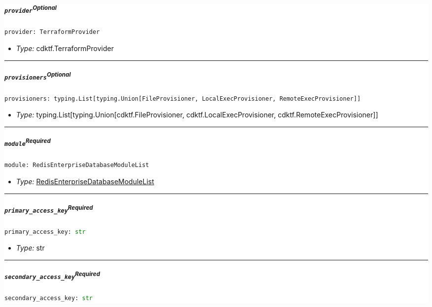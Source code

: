 ##### `provider`<sup>Optional</sup> <a name="provider" id="@cdktf/provider-azurerm.redisEnterpriseDatabase.RedisEnterpriseDatabase.property.provider"></a>

```python
provider: TerraformProvider
```

- *Type:* cdktf.TerraformProvider

---

##### `provisioners`<sup>Optional</sup> <a name="provisioners" id="@cdktf/provider-azurerm.redisEnterpriseDatabase.RedisEnterpriseDatabase.property.provisioners"></a>

```python
provisioners: typing.List[typing.Union[FileProvisioner, LocalExecProvisioner, RemoteExecProvisioner]]
```

- *Type:* typing.List[typing.Union[cdktf.FileProvisioner, cdktf.LocalExecProvisioner, cdktf.RemoteExecProvisioner]]

---

##### `module`<sup>Required</sup> <a name="module" id="@cdktf/provider-azurerm.redisEnterpriseDatabase.RedisEnterpriseDatabase.property.module"></a>

```python
module: RedisEnterpriseDatabaseModuleList
```

- *Type:* <a href="#@cdktf/provider-azurerm.redisEnterpriseDatabase.RedisEnterpriseDatabaseModuleList">RedisEnterpriseDatabaseModuleList</a>

---

##### `primary_access_key`<sup>Required</sup> <a name="primary_access_key" id="@cdktf/provider-azurerm.redisEnterpriseDatabase.RedisEnterpriseDatabase.property.primaryAccessKey"></a>

```python
primary_access_key: str
```

- *Type:* str

---

##### `secondary_access_key`<sup>Required</sup> <a name="secondary_access_key" id="@cdktf/provider-azurerm.redisEnterpriseDatabase.RedisEnterpriseDatabase.property.secondaryAccessKey"></a>

```python
secondary_access_key: str
```
